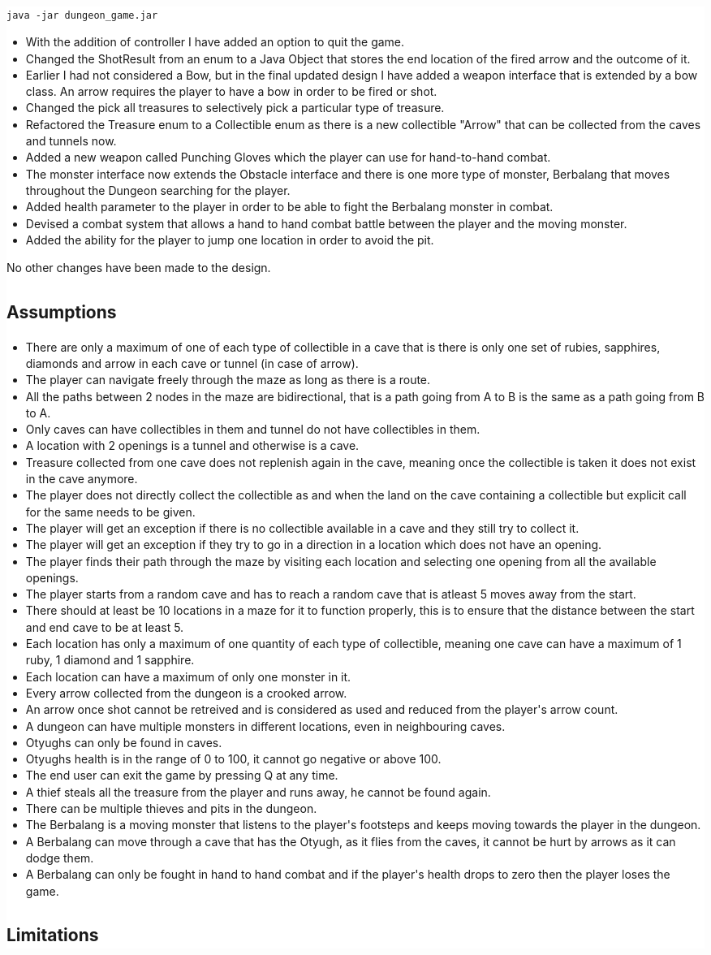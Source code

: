   ``` java -jar dungeon_game.jar ```
- With the addition of controller I have added an option to quit the game.
- Changed the ShotResult from an enum to a Java Object that stores the end location of the fired arrow and the outcome of it.
- Earlier I had not considered a Bow, but in the final updated design I have added a weapon interface that is extended by a bow class. An arrow requires the player to have a bow in order to be fired or shot.
- Changed the pick all treasures to selectively pick a particular type of treasure.
- Refactored the Treasure enum to a Collectible enum as there is a new collectible "Arrow" that can be collected from the caves and tunnels now.
- Added a new weapon called Punching Gloves which the player can use for hand-to-hand combat.
- The monster interface now extends the Obstacle interface and there is one more type of monster, Berbalang that moves throughout the Dungeon searching for the player.
- Added health parameter to the player in order to be able to fight the Berbalang monster in combat.
- Devised a combat system that allows a hand to hand combat battle between the player and the moving monster.
- Added the ability for the player to jump one location in order to avoid the pit.

No other changes have been made to the design.

## Assumptions

- There are only a maximum of one of each type of collectible in a cave that is there is only one set of rubies, sapphires, diamonds and arrow in each cave or tunnel (in case of arrow).
- The player can navigate freely through the maze as long as there is a route.
- All the paths between 2 nodes in the maze are bidirectional, that is a path going from A to B is the same as a path going from B to A.
- Only caves can have collectibles in them and tunnel do not have collectibles in them.
- A location with 2 openings is a tunnel and otherwise is a cave.
- Treasure collected from one cave does not replenish again in the cave, meaning once the collectible is taken it does not exist in the cave anymore.
- The player does not directly collect the collectible as and when the land on the cave containing a collectible but explicit call for the same needs to be given.
- The player will get an exception if there is no collectible available in a cave and they still try to collect it.
- The player will get an exception if they try to go in a direction in a location which does not have an opening.
- The player finds their path through the maze by visiting each location and selecting one opening from all the available openings.
- The player starts from a random cave and has to reach a random cave that is atleast 5 moves away from the start.
- There should at least be 10 locations in a maze for it to function properly, this is to ensure that the distance between the start and end cave to be at least 5.
- Each location has only a maximum of one quantity of each type of collectible, meaning one cave can have a maximum of 1 ruby, 1 diamond and 1 sapphire.
- Each location can have a maximum of only one monster in it.
- Every arrow collected from the dungeon is a crooked arrow.
- An arrow once shot cannot be retreived and is considered as used and reduced from the player's arrow count.
- A dungeon can have multiple monsters in different locations, even in neighbouring caves.
- Otyughs can only be found in caves.
- Otyughs health is in the range of 0 to 100, it cannot go negative or above 100.
- The end user can exit the game by pressing Q at any time.
- A thief steals all the treasure from the player and runs away, he cannot be found again.
- There can be multiple thieves and pits in the dungeon.
- The Berbalang is a moving monster that listens to the player's footsteps and keeps moving towards the player in the dungeon.
- A Berbalang can move through a cave that has the Otyugh, as it flies from the caves, it cannot be hurt by arrows as it can dodge them.
- A Berbalang can only be fought in hand to hand combat and if the player's health drops to zero then the player loses the game.

## Limitations
  ```